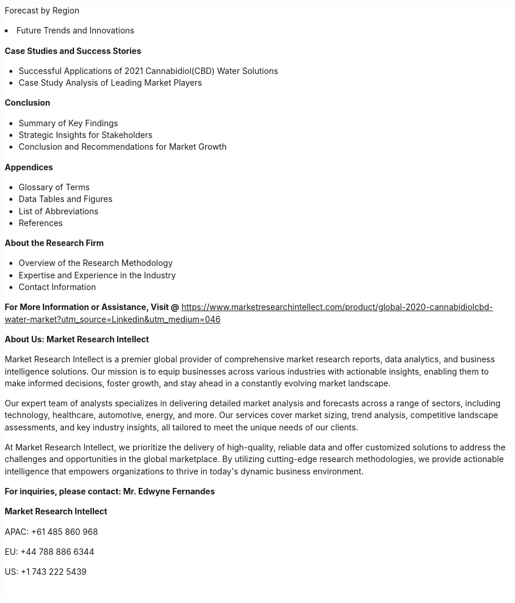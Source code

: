 Forecast by Region</li><li>Future Trends and Innovations</li></ul><p><strong>Case Studies and Success Stories</strong></p><ul><li>Successful Applications of 2021 Cannabidiol(CBD) Water Solutions</li><li>Case Study Analysis of Leading Market Players</li></ul><p><strong>Conclusion</strong></p><ul><li>Summary of Key Findings</li><li>Strategic Insights for Stakeholders</li><li>Conclusion and Recommendations for Market Growth</li></ul><p><strong>Appendices</strong></p><ul><li>Glossary of Terms</li><li>Data Tables and Figures</li><li>List of Abbreviations</li><li>References</li></ul><p><strong>About the Research Firm</strong></p><ul><li>Overview of the Research Methodology</li><li>Expertise and Experience in the Industry</li><li>Contact Information</li></ul></div><div class="article-main__content" data-test-id="publishing-text-block"><p><span class="font-[700]"><strong>For More Information or Assistance, Visit @</strong>&nbsp;<a href="https://www.marketresearchintellect.com/product/global-2020-cannabidiolcbd-water-market?utm_source=Linkedin&utm_medium=046">https://www.marketresearchintellect.com/product/global-2020-cannabidiolcbd-water-market?utm_source=Linkedin&utm_medium=046</a></span></p><p><strong>About Us: Market Research Intellect</strong></p><p>Market Research Intellect is a premier global provider of comprehensive market research reports, data analytics, and business intelligence solutions. Our mission is to equip businesses across various industries with actionable insights, enabling them to make informed decisions, foster growth, and stay ahead in a constantly evolving market landscape.</p><p>Our expert team of analysts specializes in delivering detailed market analysis and forecasts across a range of sectors, including technology, healthcare, automotive, energy, and more. Our services cover market sizing, trend analysis, competitive landscape assessments, and key industry insights, all tailored to meet the unique needs of our clients.</p><p>At Market Research Intellect, we prioritize the delivery of high-quality, reliable data and offer customized solutions to address the challenges and opportunities in the global marketplace. By utilizing cutting-edge research methodologies, we provide actionable intelligence that empowers organizations to thrive in today's dynamic business environment.</p><p><strong>For inquiries, please contact: Mr. Edwyne Fernandes</strong></p><p><strong>Market Research Intellect</strong></p><p>APAC: +61 485 860 968</p><p>EU: +44 788 886 6344</p><p>US: +1 743 222 5439</p></div><div class="article-main__content" data-test-id="publishing-text-block">&nbsp;</div>
